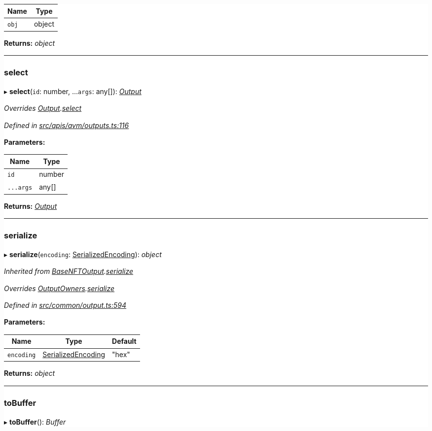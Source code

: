 | Name  | Type   |
| ----- | ------ |
| `obj` | object |

**Returns:** _object_

---

### select

▸ **select**(`id`: number, ...`args`: any[]): _[Output](common_output.output)_

_Overrides [Output](common_output.output).[select](common_output.output#abstract-select)_

_Defined in [src/apis/avm/outputs.ts:116](https://github.com/chain4travel/caminojs/blob/3883166/src/apis/avm/outputs.ts#L116)_

**Parameters:**

| Name      | Type   |
| --------- | ------ |
| `id`      | number |
| `...args` | any[]  |

**Returns:** _[Output](common_output.output)_

---

### serialize

▸ **serialize**(`encoding`: [SerializedEncoding](../modules/utils_serialization#serializedencoding)): _object_

_Inherited from [BaseNFTOutput](common_output.basenftoutput).[serialize](common_output.basenftoutput#serialize)_

_Overrides [OutputOwners](common_output.outputowners).[serialize](common_output.outputowners#serialize)_

_Defined in [src/common/output.ts:594](https://github.com/chain4travel/caminojs/blob/3883166/src/common/output.ts#L594)_

**Parameters:**

| Name       | Type                                                                    | Default |
| ---------- | ----------------------------------------------------------------------- | ------- |
| `encoding` | [SerializedEncoding](../modules/utils_serialization#serializedencoding) | "hex"   |

**Returns:** _object_

---

### toBuffer

▸ **toBuffer**(): _Buffer_
